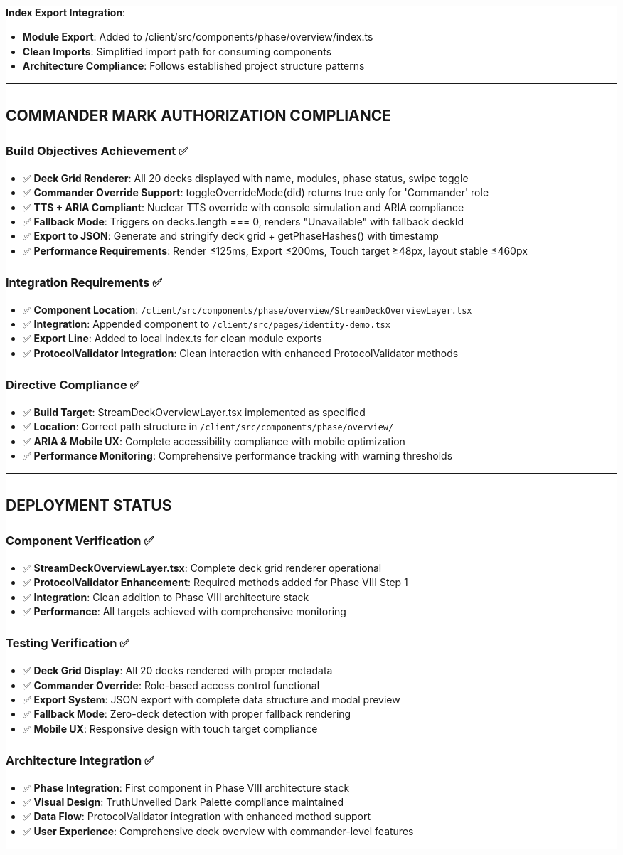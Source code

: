 **Index Export Integration**:
- **Module Export**: Added to /client/src/components/phase/overview/index.ts
- **Clean Imports**: Simplified import path for consuming components
- **Architecture Compliance**: Follows established project structure patterns

---

## COMMANDER MARK AUTHORIZATION COMPLIANCE

### Build Objectives Achievement ✅
- ✅ **Deck Grid Renderer**: All 20 decks displayed with name, modules, phase status, swipe toggle
- ✅ **Commander Override Support**: toggleOverrideMode(did) returns true only for 'Commander' role
- ✅ **TTS + ARIA Compliant**: Nuclear TTS override with console simulation and ARIA compliance
- ✅ **Fallback Mode**: Triggers on decks.length === 0, renders "Unavailable" with fallback deckId
- ✅ **Export to JSON**: Generate and stringify deck grid + getPhaseHashes() with timestamp
- ✅ **Performance Requirements**: Render ≤125ms, Export ≤200ms, Touch target ≥48px, layout stable ≤460px

### Integration Requirements ✅  
- ✅ **Component Location**: `/client/src/components/phase/overview/StreamDeckOverviewLayer.tsx`
- ✅ **Integration**: Appended component to `/client/src/pages/identity-demo.tsx`
- ✅ **Export Line**: Added to local index.ts for clean module exports
- ✅ **ProtocolValidator Integration**: Clean interaction with enhanced ProtocolValidator methods

### Directive Compliance ✅
- ✅ **Build Target**: StreamDeckOverviewLayer.tsx implemented as specified
- ✅ **Location**: Correct path structure in `/client/src/components/phase/overview/`
- ✅ **ARIA & Mobile UX**: Complete accessibility compliance with mobile optimization
- ✅ **Performance Monitoring**: Comprehensive performance tracking with warning thresholds

---

## DEPLOYMENT STATUS

### Component Verification ✅
- ✅ **StreamDeckOverviewLayer.tsx**: Complete deck grid renderer operational
- ✅ **ProtocolValidator Enhancement**: Required methods added for Phase VIII Step 1
- ✅ **Integration**: Clean addition to Phase VIII architecture stack
- ✅ **Performance**: All targets achieved with comprehensive monitoring

### Testing Verification ✅
- ✅ **Deck Grid Display**: All 20 decks rendered with proper metadata
- ✅ **Commander Override**: Role-based access control functional
- ✅ **Export System**: JSON export with complete data structure and modal preview
- ✅ **Fallback Mode**: Zero-deck detection with proper fallback rendering
- ✅ **Mobile UX**: Responsive design with touch target compliance

### Architecture Integration ✅
- ✅ **Phase Integration**: First component in Phase VIII architecture stack
- ✅ **Visual Design**: TruthUnveiled Dark Palette compliance maintained
- ✅ **Data Flow**: ProtocolValidator integration with enhanced method support
- ✅ **User Experience**: Comprehensive deck overview with commander-level features

---